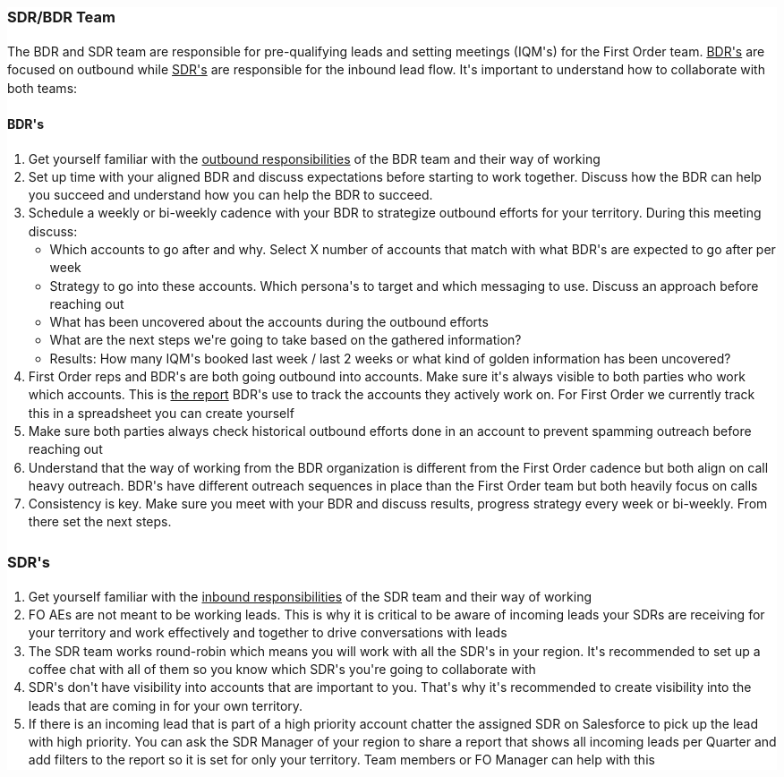 ### SDR/BDR Team

The BDR and SDR team are responsible for pre-qualifying leads and setting meetings (IQM's) for the First Order team. [BDR's](/handbook/marketing/sales-development/#sales-development-representatives-sdrs---inbound-focused)  are focused on outbound while [SDR's](/handbook/marketing/sales-development/#sales-development-representatives-sdrs---inbound-focused) are responsible for the inbound lead flow. It's important to understand how to collaborate with both teams:

#### BDR's

1. Get yourself familiar with the [outbound responsibilities](/handbook/marketing/sales-development/#outbound-workflow) of the BDR team and their way of working
1. Set up time with your aligned BDR and discuss expectations before starting to work together. Discuss how the BDR can help you succeed and understand how you can help the BDR to succeed.
1. Schedule a weekly or bi-weekly cadence with your BDR to strategize outbound efforts for your territory. During this meeting discuss:
    - Which accounts to go after and why. Select X number of accounts that match with what BDR's are expected to go after per week
    - Strategy to go into these accounts. Which persona's to target and which messaging to use. Discuss an approach before reaching out
    - What has been uncovered about the accounts during the outbound efforts
    - What are the next steps we're going to take based on the gathered information?
    - Results: How many IQM's booked last week / last 2 weeks or what kind of golden information has been uncovered?
1. First Order reps and BDR's are both going outbound into accounts. Make sure it's always visible to both parties who work which accounts. This is [the report](https://www.google.com/url?q=https://example_company.my.salesforce.com/00O4M000004aiUw?dbw%3D1&sa=D&source=docs&ust=1651508616369703&usg=AOvVaw3BUuFQ4ju9byXYL_MoRsow) BDR's use to track the accounts they actively work on. For First Order we currently track this in a spreadsheet you can create yourself
1. Make sure both parties always check historical outbound efforts done in an account to prevent spamming outreach before reaching out
1. Understand that the way of working from the BDR organization is different from the First Order cadence but both align on call heavy outreach. BDR's have different outreach sequences in place than the First Order team but both heavily focus on calls
1. Consistency is key. Make sure you meet with your BDR and discuss results, progress strategy every week or bi-weekly. From there set the next steps.

### SDR's

1. Get yourself familiar with the [inbound responsibilities](/handbook/marketing/sales-development/#bdr-and-sdr-inbound-workflow--process) of the SDR team and their way of working
1. FO AEs are not meant to be working leads. This is why it is critical to be aware of incoming leads your SDRs are receiving for your territory and work effectively and together to drive conversations with leads
1. The SDR team works round-robin which means you will work with all the SDR's in your region. It's recommended to set up a coffee chat with all of them so you know which SDR's you're going to collaborate with
1. SDR's don't have visibility into accounts that are important to you. That's why it's recommended to create visibility into the leads that are coming in for your own territory.
1. If there is an incoming lead that is part of a high priority account chatter the assigned SDR on Salesforce to pick up the lead with high priority. You can ask the SDR Manager of your region to share a report that shows all incoming leads per Quarter and add filters to the report so it is set for only your territory. Team members or FO Manager can help with this
